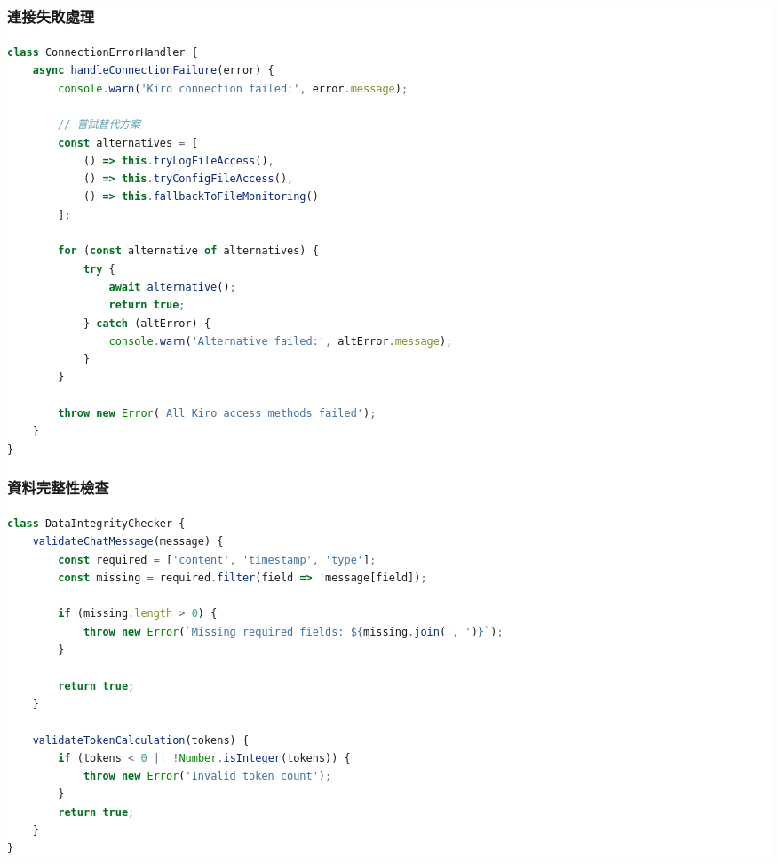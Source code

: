 ### 連接失敗處理

```javascript
class ConnectionErrorHandler {
    async handleConnectionFailure(error) {
        console.warn('Kiro connection failed:', error.message);
        
        // 嘗試替代方案
        const alternatives = [
            () => this.tryLogFileAccess(),
            () => this.tryConfigFileAccess(),
            () => this.fallbackToFileMonitoring()
        ];
        
        for (const alternative of alternatives) {
            try {
                await alternative();
                return true;
            } catch (altError) {
                console.warn('Alternative failed:', altError.message);
            }
        }
        
        throw new Error('All Kiro access methods failed');
    }
}
```

### 資料完整性檢查

```javascript
class DataIntegrityChecker {
    validateChatMessage(message) {
        const required = ['content', 'timestamp', 'type'];
        const missing = required.filter(field => !message[field]);
        
        if (missing.length > 0) {
            throw new Error(`Missing required fields: ${missing.join(', ')}`);
        }
        
        return true;
    }
    
    validateTokenCalculation(tokens) {
        if (tokens < 0 || !Number.isInteger(tokens)) {
            throw new Error('Invalid token count');
        }
        return true;
    }
}
```
